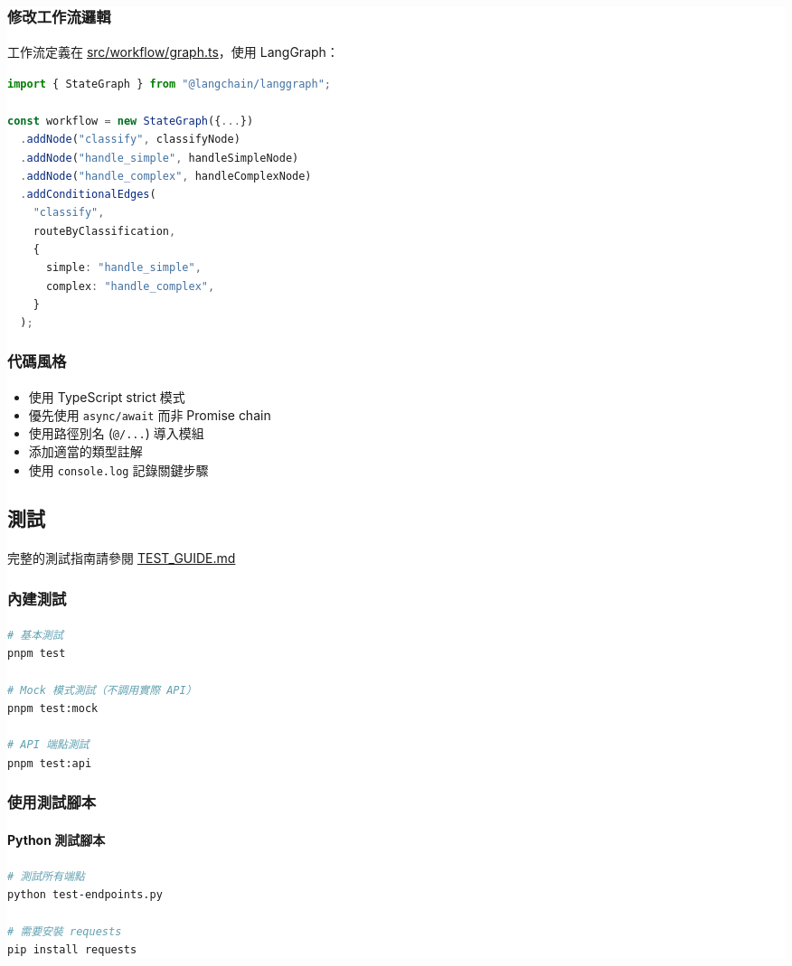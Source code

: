 ### 修改工作流邏輯

工作流定義在 [src/workflow/graph.ts](./src/workflow/graph.ts)，使用 LangGraph：

```typescript
import { StateGraph } from "@langchain/langgraph";

const workflow = new StateGraph({...})
  .addNode("classify", classifyNode)
  .addNode("handle_simple", handleSimpleNode)
  .addNode("handle_complex", handleComplexNode)
  .addConditionalEdges(
    "classify",
    routeByClassification,
    {
      simple: "handle_simple",
      complex: "handle_complex",
    }
  );
```

### 代碼風格

- 使用 TypeScript strict 模式
- 優先使用 `async/await` 而非 Promise chain
- 使用路徑別名 (`@/...`) 導入模組
- 添加適當的類型註解
- 使用 `console.log` 記錄關鍵步驟

## 測試

完整的測試指南請參閱 [TEST_GUIDE.md](./TEST_GUIDE.md)

### 內建測試

```bash
# 基本測試
pnpm test

# Mock 模式測試（不調用實際 API）
pnpm test:mock

# API 端點測試
pnpm test:api
```

### 使用測試腳本

#### Python 測試腳本

```bash
# 測試所有端點
python test-endpoints.py

# 需要安裝 requests
pip install requests
```

